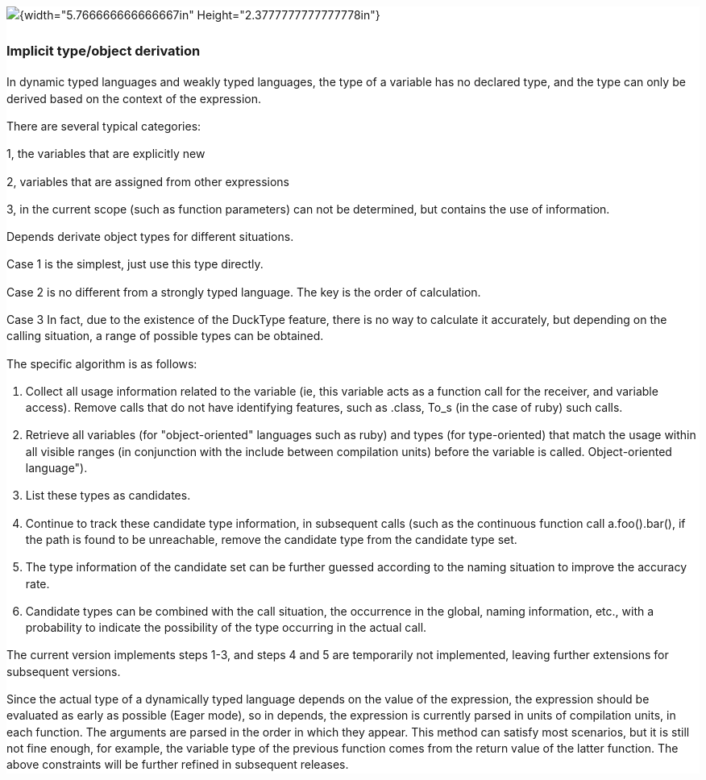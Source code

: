 ![](./img_devguide/image7.png){width="5.766666666666667in"
Height="2.3777777777777778in"}

### Implicit type/object derivation

In dynamic typed languages ​​and weakly typed languages, the type of a variable has no declared type, and the type can only be derived based on the context of the expression.

There are several typical categories:

1, the variables that are explicitly new

2, variables that are assigned from other expressions

3, in the current scope (such as function parameters) can not be determined, but contains the use of information.

Depends derivate object types for different situations.

Case 1 is the simplest, just use this type directly.

Case 2 is no different from a strongly typed language. The key is the order of calculation.

Case 3 In fact, due to the existence of the DuckType feature, there is no way to calculate it accurately, but depending on the calling situation, a range of possible types can be obtained.

The specific algorithm is as follows:

1. Collect all usage information related to the variable (ie, this variable acts as a function call for the receiver, and variable access). Remove calls that do not have identifying features, such as .class,
    To\_s (in the case of ruby) such calls.

2. Retrieve all variables (for "object-oriented" languages ​​such as ruby) and types (for type-oriented) that match the usage within all visible ranges (in conjunction with the include between compilation units) before the variable is called. Object-oriented language").

3. List these types as candidates.

4. Continue to track these candidate type information, in subsequent calls (such as the continuous function call a.foo().bar(), if the path is found to be unreachable, remove the candidate type from the candidate type set.

5. The type information of the candidate set can be further guessed according to the naming situation to improve the accuracy rate.

6. Candidate types can be combined with the call situation, the occurrence in the global, naming information, etc., with a probability to indicate the possibility of the type occurring in the actual call.

The current version implements steps 1-3, and steps 4 and 5 are temporarily not implemented, leaving further extensions for subsequent versions.

Since the actual type of a dynamically typed language depends on the value of the expression, the expression should be evaluated as early as possible (Eager mode), so in depends, the expression is currently parsed in units of compilation units, in each function. The arguments are parsed in the order in which they appear. This method can satisfy most scenarios, but it is still not fine enough, for example, the variable type of the previous function comes from the return value of the latter function. The above constraints will be further refined in subsequent releases.
